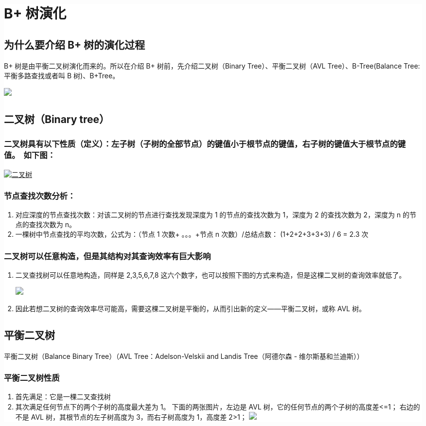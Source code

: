 


# B+ 树演化

## 为什么要介绍 B+ 树的演化过程

B+ 树是由平衡二叉树演化而来的。所以在介绍 B+ 树前，先介绍二叉树（Binary Tree）、平衡二叉树（AVL Tree）、B-Tree(Balance Tree:平衡多路查找或者叫 B 树)、B+Tree。

<a data-fancybox title="" href="https://raw.githubusercontent.com/ChenFengHub/PicServer/master/blogger/mysql/B-Tree.png">![](https://raw.githubusercontent.com/ChenFengHub/PicServer/master/blogger/mysql/B-Tree.png)</a>

## 二叉树（Binary tree）

### 二叉树具有以下性质（定义）：左子树（子树的全部节点）的键值小于根节点的键值，右子树的键值大于根节点的键值。  如下图： 

<a data-fancybox title="二叉树" href="https://raw.githubusercontent.com/ChenFengHub/PicServer/master/blogger/mysql/%E4%BA%8C%E5%8F%89%E6%A0%911.png">![二叉树](https://raw.githubusercontent.com/ChenFengHub/PicServer/master/blogger/mysql/%E4%BA%8C%E5%8F%89%E6%A0%911.png)</a>

### 节点查找次数分析：

1. 对应深度的节点查找次数：对该二叉树的节点进行查找发现深度为 1 的节点的查找次数为 1，深度为 2 的查找次数为 2，深度为 n 的节点的查找次数为 n。
2. 一棵树中节点查找的平均次数，公式为：（节点 1 次数+ 。。。+节点 n 次数）/总结点数： (1+2+2+3+3+3) / 6 = 2.3 次

### 二叉树可以任意构造，但是其结构对其查询效率有巨大影响

1. 二叉查找树可以任意地构造，同样是 2,3,5,6,7,8 这六个数字，也可以按照下图的方式来构造，但是这棵二叉树的查询效率就低了。

   <a data-fancybox title="" href="https://raw.githubusercontent.com/ChenFengHub/PicServer/master/blogger/mysql/%E4%BA%8C%E5%8F%89%E6%A0%912.png">![](https://raw.githubusercontent.com/ChenFengHub/PicServer/master/blogger/mysql/%E4%BA%8C%E5%8F%89%E6%A0%912.png)</a>

2. 因此若想二叉树的查询效率尽可能高，需要这棵二叉树是平衡的，从而引出新的定义——平衡二叉树，或称 AVL 树。

## 平衡二叉树

平衡二叉树（Balance Binary Tree）（AVL Tree：Adelson-Velskii and Landis Tree（阿德尔森 - 维尔斯基和兰迪斯））

### 平衡二叉树性质

1. 首先满足：它是一棵二叉查找树
2. 其次满足任何节点下的两个子树的高度最大差为 1。
   下面的两张图片，左边是 AVL 树，它的任何节点的两个子树的高度差<=1；
   右边的不是 AVL 树，其根节点的左子树高度为 3，而右子树高度为 1，高度差 2>1；
   <a data-fancybox title="" href="https://raw.githubusercontent.com/ChenFengHub/PicServer/master/blogger/mysql/%E5%B9%B3%E8%A1%A1%E4%BA%8C%E5%8F%89%E6%A0%91.png">![](https://raw.githubusercontent.com/ChenFengHub/PicServer/master/blogger/mysql/%E5%B9%B3%E8%A1%A1%E4%BA%8C%E5%8F%89%E6%A0%91.png)</a>
